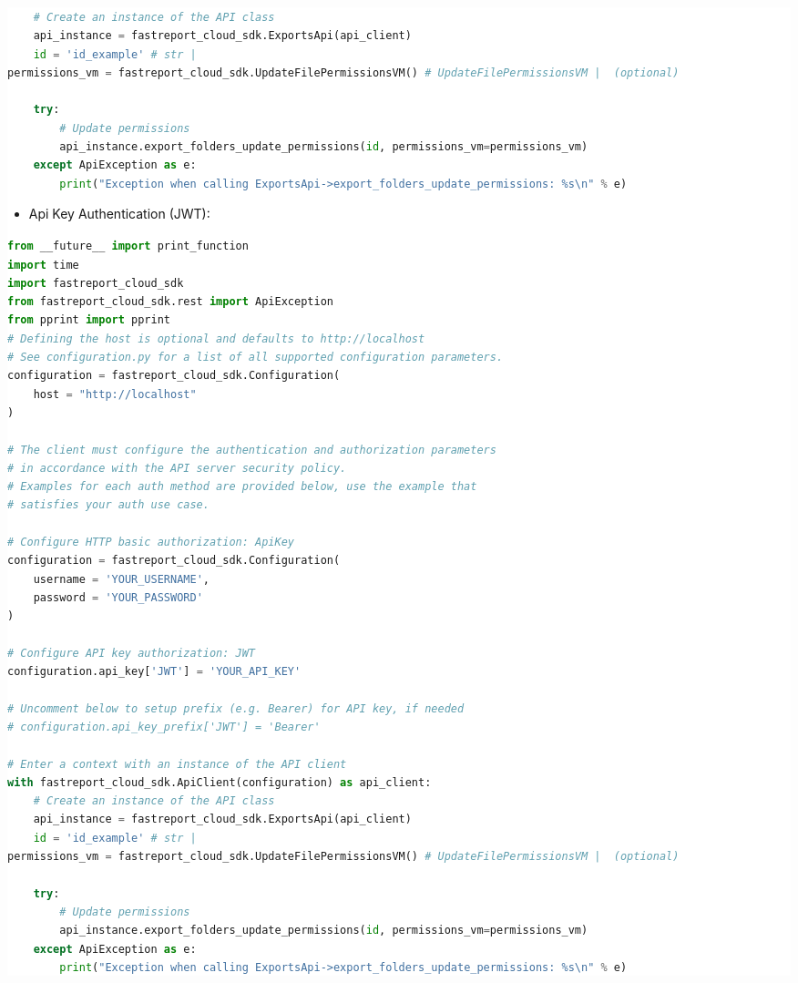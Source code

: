```python
    # Create an instance of the API class
    api_instance = fastreport_cloud_sdk.ExportsApi(api_client)
    id = 'id_example' # str | 
permissions_vm = fastreport_cloud_sdk.UpdateFilePermissionsVM() # UpdateFilePermissionsVM |  (optional)

    try:
        # Update permissions
        api_instance.export_folders_update_permissions(id, permissions_vm=permissions_vm)
    except ApiException as e:
        print("Exception when calling ExportsApi->export_folders_update_permissions: %s\n" % e)
```

* Api Key Authentication (JWT):
```python
from __future__ import print_function
import time
import fastreport_cloud_sdk
from fastreport_cloud_sdk.rest import ApiException
from pprint import pprint
# Defining the host is optional and defaults to http://localhost
# See configuration.py for a list of all supported configuration parameters.
configuration = fastreport_cloud_sdk.Configuration(
    host = "http://localhost"
)

# The client must configure the authentication and authorization parameters
# in accordance with the API server security policy.
# Examples for each auth method are provided below, use the example that
# satisfies your auth use case.

# Configure HTTP basic authorization: ApiKey
configuration = fastreport_cloud_sdk.Configuration(
    username = 'YOUR_USERNAME',
    password = 'YOUR_PASSWORD'
)

# Configure API key authorization: JWT
configuration.api_key['JWT'] = 'YOUR_API_KEY'

# Uncomment below to setup prefix (e.g. Bearer) for API key, if needed
# configuration.api_key_prefix['JWT'] = 'Bearer'

# Enter a context with an instance of the API client
with fastreport_cloud_sdk.ApiClient(configuration) as api_client:
    # Create an instance of the API class
    api_instance = fastreport_cloud_sdk.ExportsApi(api_client)
    id = 'id_example' # str | 
permissions_vm = fastreport_cloud_sdk.UpdateFilePermissionsVM() # UpdateFilePermissionsVM |  (optional)

    try:
        # Update permissions
        api_instance.export_folders_update_permissions(id, permissions_vm=permissions_vm)
    except ApiException as e:
        print("Exception when calling ExportsApi->export_folders_update_permissions: %s\n" % e)
```
